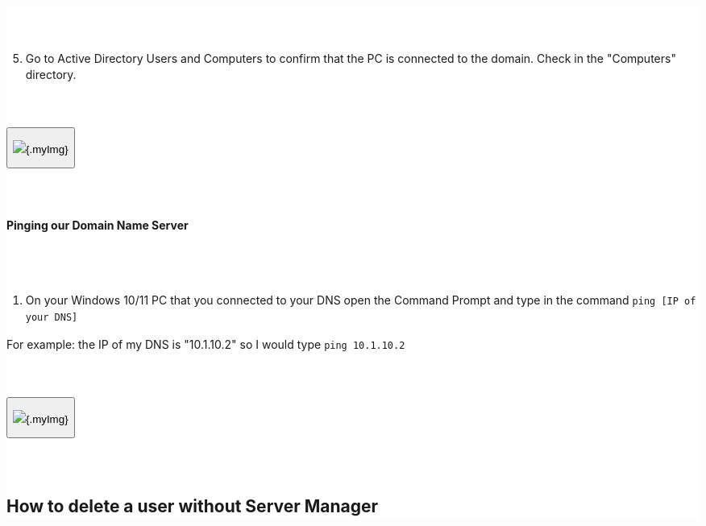 
</div>

<br>

<br>

5. Go to Active Directory Users and Computers to confirm that the PC is connected to the domain. Check in the "Computers" directory.

<br>

<br>

<div>

  

<button class="updateDetails">

![](/assets/blog/desktop1-desktop2-is-connected-to-the-domain..png){.myImg}

</button>

  

</div>

<br>

<br>

#### Pinging our Domain Name Server

<br>

<br>

1. On your Windows 10/11 PC that you connected to your DNS open the Command Prompt and type in the command `ping [IP of your DNS]`

For example: the IP of my DNS is "10.1.10.2" so I would type `ping 10.1.10.2`

<br>

<br>

<div>

  

<button class="updateDetails">

![](/assets/blog/pinging-dns-with-win11-pc.png){.myImg}

</button>

  

</div>

<br>

<br>

## How to delete a user without Server Manager
